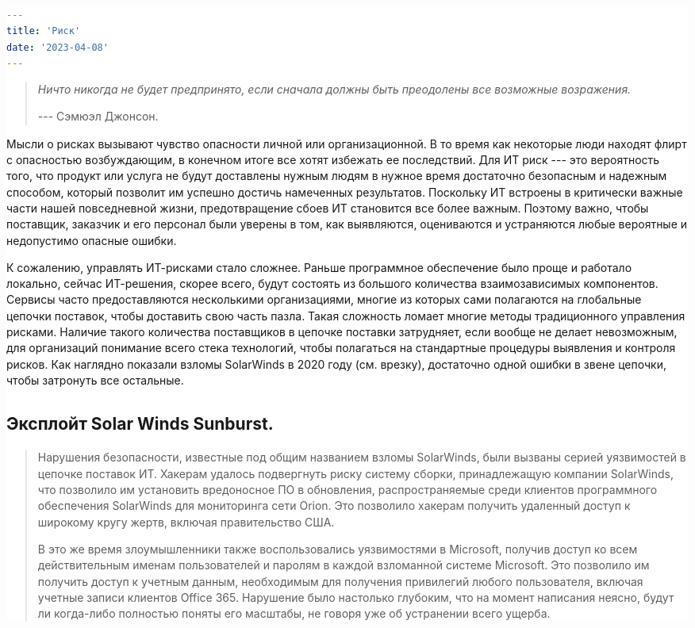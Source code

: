 ```yaml
---
title: 'Риск'
date: '2023-04-08'
---
```


> _Ничто никогда не будет предпринято, если сначала должны быть преодолены все
> возможные возражения._
>
> --- Сэмюэл Джонсон.

Мысли о рисках вызывают чувство опасности личной или организационной. В то время
как некоторые люди находят флирт с опасностью возбуждающим, в конечном итоге все
хотят избежать ее последствий. Для ИТ риск --- это вероятность того, что продукт
или услуга не будут доставлены нужным людям в нужное время достаточно безопасным
и надежным способом, который позволит им успешно достичь намеченных результатов.
Поскольку ИТ встроены в критически важные части нашей повседневной жизни,
предотвращение сбоев ИТ становится все более важным. Поэтому важно, чтобы
поставщик, заказчик и его персонал были уверены в том, как выявляются,
оцениваются и устраняются любые вероятные и недопустимо опасные ошибки.

К сожалению, управлять ИТ-рисками стало сложнее. Раньше программное обеспечение
было проще и работало локально, сейчас ИТ-решения, скорее всего, будут состоять
из большого количества взаимозависимых компонентов. Сервисы часто
предоставляются несколькими организациями, многие из которых сами полагаются на
глобальные цепочки поставок, чтобы доставить свою часть пазла. Такая сложность
ломает многие методы традиционного управления рисками. Наличие такого количества
поставщиков в цепочке поставки затрудняет, если вообще не   делает невозможным,
для организаций  понимание всего стека технологий, чтобы полагаться на
стандартные процедуры выявления и контроля рисков. Как наглядно показали взломы
SolarWinds в 2020 году (см. врезку), достаточно одной ошибки в звене цепочки,
чтобы затронуть все остальные.

## Эксплойт Solar Winds Sunburst.

> Нарушения безопасности, известные под общим названием взломы SolarWinds, были
> вызваны серией уязвимостей в цепочке поставок ИТ. Хакерам удалось подвергнуть
> риску систему сборки, принадлежащую компании SolarWinds, что позволило им
> установить вредоносное ПО в обновления, распространяемые среди клиентов
> программного обеспечения SolarWinds для мониторинга сети Orion. Это позволило
> хакерам получить удаленный доступ к широкому кругу жертв, включая
> правительство США.
>
> В это же время злоумышленники также воспользовались уязвимостями в Microsoft,
> получив доступ ко всем действительным именам пользователей и паролям в каждой
> взломанной системе Microsoft. Это позволило им получить доступ к учетным
> данным, необходимым для получения привилегий любого пользователя, включая
> учетные записи клиентов Office 365. Нарушение было настолько глубоким, что на
> момент написания неясно, будут ли когда-либо полностью поняты его масштабы,
> не говоря уже об устранении всего ущерба.
